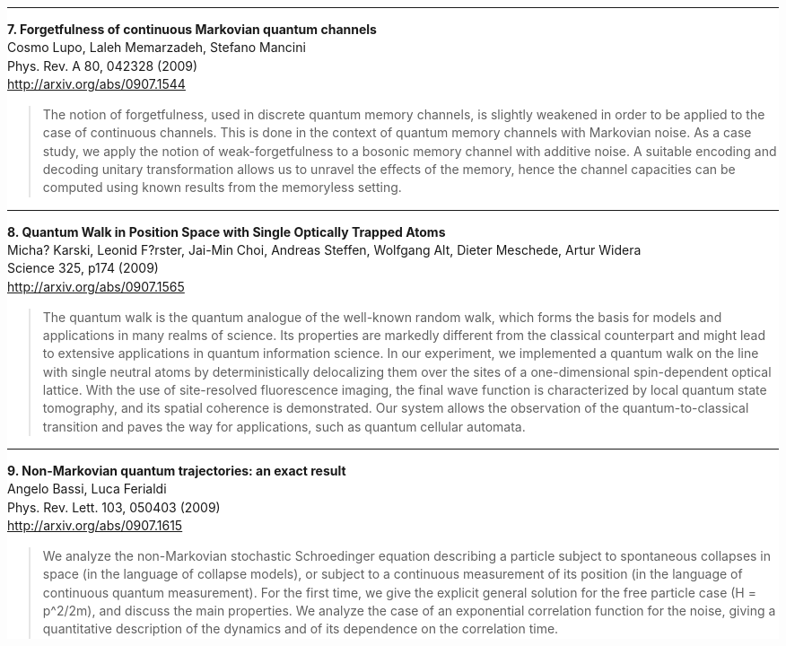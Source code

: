 ------

**7.    Forgetfulness of continuous Markovian quantum channels**  
Cosmo Lupo, Laleh Memarzadeh, Stefano Mancini  
Phys. Rev. A 80, 042328 (2009)  
http://arxiv.org/abs/0907.1544  
<blockquote>
<p>
The notion of forgetfulness, used in discrete quantum memory channels, is slightly weakened in order to be applied to the case of continuous channels. This is done in the context of quantum memory channels with Markovian noise. As a case study, we apply the notion of weak-forgetfulness to a bosonic memory channel with additive noise. A suitable encoding and decoding unitary transformation allows us to unravel the effects of the memory, hence the channel capacities can be computed using known results from the memoryless setting.
</p>
</blockquote>

------

**8.    Quantum Walk in Position Space with Single Optically Trapped Atoms**  
Micha? Karski, Leonid F?rster, Jai-Min Choi, Andreas Steffen, Wolfgang Alt, Dieter Meschede, Artur Widera  
Science 325, p174 (2009)  
http://arxiv.org/abs/0907.1565  
<blockquote>
<p>
The quantum walk is the quantum analogue of the well-known random walk, which forms the basis for models and applications in many realms of science. Its properties are markedly different from the classical counterpart and might lead to extensive applications in quantum information science. In our experiment, we implemented a quantum walk on the line with single neutral atoms by deterministically delocalizing them over the sites of a one-dimensional spin-dependent optical lattice. With the use of site-resolved fluorescence imaging, the final wave function is characterized by local quantum state tomography, and its spatial coherence is demonstrated. Our system allows the observation of the quantum-to-classical transition and paves the way for applications, such as quantum cellular automata.
</p>
</blockquote>

------

**9.    Non-Markovian quantum trajectories: an exact result**  
Angelo Bassi, Luca Ferialdi  
Phys. Rev. Lett. 103, 050403 (2009)  
http://arxiv.org/abs/0907.1615  
<blockquote>
<p>
We analyze the non-Markovian stochastic Schroedinger equation describing a particle subject to spontaneous collapses in space (in the language of collapse models), or subject to a continuous measurement of its position (in the language of continuous quantum measurement). For the first time, we give the explicit general solution for the free particle case (H = p^2/2m), and discuss the main properties. We analyze the case of an exponential correlation function for the noise, giving a quantitative description of the dynamics and of its dependence on the correlation time.
</p>
</blockquote>
